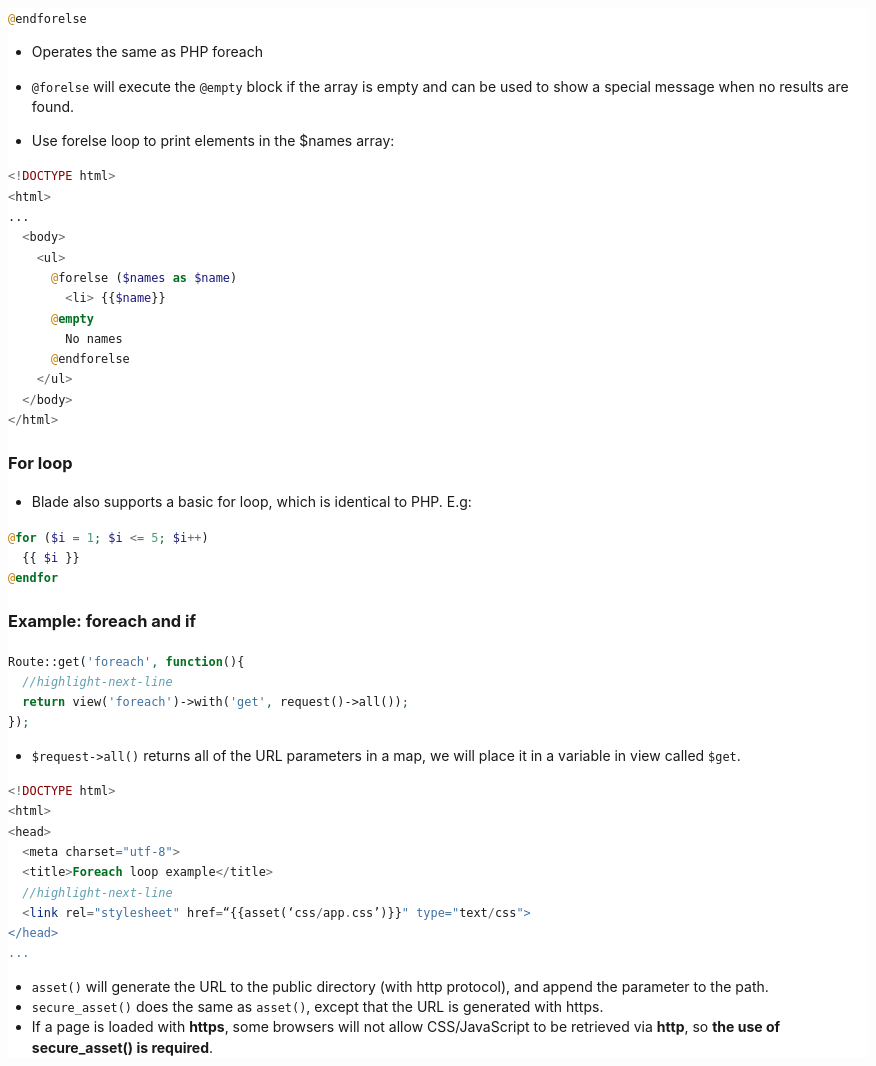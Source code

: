 ```php
@endforelse
```
- Operates the same as PHP foreach
- `@forelse` will execute the `@empty` block if the array is empty and can be used to show a special message when no results are found.

- Use forelse loop to print elements in the $names array:
```php
<!DOCTYPE html> 
<html>
...
  <body> 
    <ul>
      @forelse ($names as $name) 
        <li> {{$name}}
      @empty
        No names
      @endforelse
    </ul> 
  </body>
</html>
```

### For loop
- Blade also supports a basic for loop, which is identical to PHP. E.g:
```php
@for ($i = 1; $i <= 5; $i++) 
  {{ $i }}
@endfor
```

### Example: foreach and if

```php title="routes/web.php"
Route::get('foreach', function(){
  //highlight-next-line
  return view('foreach')->with('get', request()->all());
});
```
- `$request->all()` returns all of the URL parameters in a map, we will place it in a variable in view called `$get`.

```php title="resources/views/foreach.blade.php(1 of 2)"
<!DOCTYPE html> 
<html>
<head>
  <meta charset="utf-8">
  <title>Foreach loop example</title>
  //highlight-next-line
  <link rel="stylesheet" href=“{{asset(‘css/app.css’)}}" type="text/css">
</head>
...
```
- `asset()` will generate the URL to the public directory (with http protocol), and append the parameter to the path.
- `secure_asset()` does the same as `asset()`, except that the URL is generated with https.
- If a page is loaded with **https**, some browsers will not allow CSS/JavaScript to be retrieved via **http**, so **the use of secure_asset() is required**.
